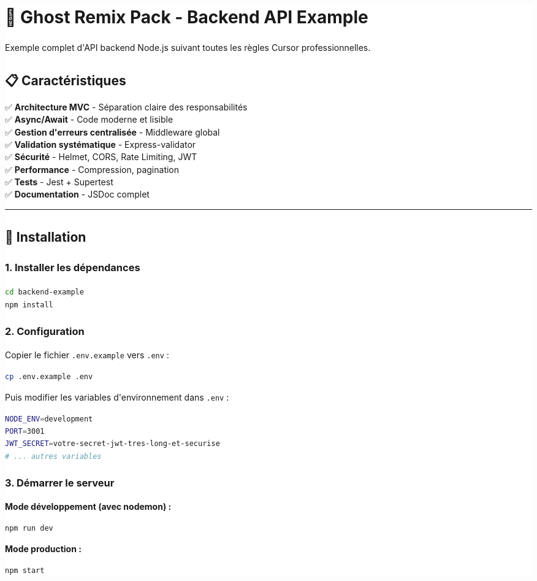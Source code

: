 # 🚀 Ghost Remix Pack - Backend API Example

Exemple complet d'API backend Node.js suivant toutes les règles Cursor professionnelles.

## 📋 Caractéristiques

✅ **Architecture MVC** - Séparation claire des responsabilités  
✅ **Async/Await** - Code moderne et lisible  
✅ **Gestion d'erreurs centralisée** - Middleware global  
✅ **Validation systématique** - Express-validator  
✅ **Sécurité** - Helmet, CORS, Rate Limiting, JWT  
✅ **Performance** - Compression, pagination  
✅ **Tests** - Jest + Supertest  
✅ **Documentation** - JSDoc complet  

---

## 🚀 Installation

### 1. Installer les dépendances

```bash
cd backend-example
npm install
```

### 2. Configuration

Copier le fichier `.env.example` vers `.env` :

```bash
cp .env.example .env
```

Puis modifier les variables d'environnement dans `.env` :

```bash
NODE_ENV=development
PORT=3001
JWT_SECRET=votre-secret-jwt-tres-long-et-securise
# ... autres variables
```

### 3. Démarrer le serveur

**Mode développement (avec nodemon) :**
```bash
npm run dev
```

**Mode production :**
```bash
npm start
```
